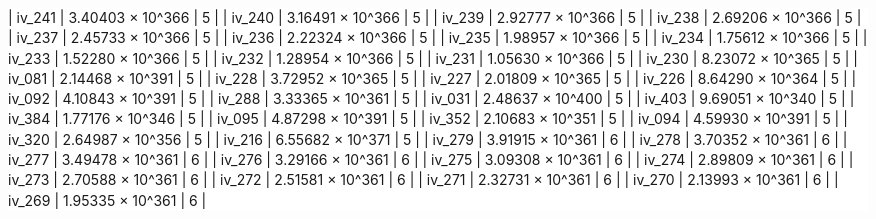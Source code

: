 | iv_241 | 3.40403 × 10^366 | 5 |
| iv_240 | 3.16491 × 10^366 | 5 |
| iv_239 | 2.92777 × 10^366 | 5 |
| iv_238 | 2.69206 × 10^366 | 5 |
| iv_237 | 2.45733 × 10^366 | 5 |
| iv_236 | 2.22324 × 10^366 | 5 |
| iv_235 | 1.98957 × 10^366 | 5 |
| iv_234 | 1.75612 × 10^366 | 5 |
| iv_233 | 1.52280 × 10^366 | 5 |
| iv_232 | 1.28954 × 10^366 | 5 |
| iv_231 | 1.05630 × 10^366 | 5 |
| iv_230 | 8.23072 × 10^365 | 5 |
| iv_081 | 2.14468 × 10^391 | 5 |
| iv_228 | 3.72952 × 10^365 | 5 |
| iv_227 | 2.01809 × 10^365 | 5 |
| iv_226 | 8.64290 × 10^364 | 5 |
| iv_092 | 4.10843 × 10^391 | 5 |
| iv_288 | 3.33365 × 10^361 | 5 |
| iv_031 | 2.48637 × 10^400 | 5 |
| iv_403 | 9.69051 × 10^340 | 5 |
| iv_384 | 1.77176 × 10^346 | 5 |
| iv_095 | 4.87298 × 10^391 | 5 |
| iv_352 | 2.10683 × 10^351 | 5 |
| iv_094 | 4.59930 × 10^391 | 5 |
| iv_320 | 2.64987 × 10^356 | 5 |
| iv_216 | 6.55682 × 10^371 | 5 |
| iv_279 | 3.91915 × 10^361 | 6 |
| iv_278 | 3.70352 × 10^361 | 6 |
| iv_277 | 3.49478 × 10^361 | 6 |
| iv_276 | 3.29166 × 10^361 | 6 |
| iv_275 | 3.09308 × 10^361 | 6 |
| iv_274 | 2.89809 × 10^361 | 6 |
| iv_273 | 2.70588 × 10^361 | 6 |
| iv_272 | 2.51581 × 10^361 | 6 |
| iv_271 | 2.32731 × 10^361 | 6 |
| iv_270 | 2.13993 × 10^361 | 6 |
| iv_269 | 1.95335 × 10^361 | 6 |